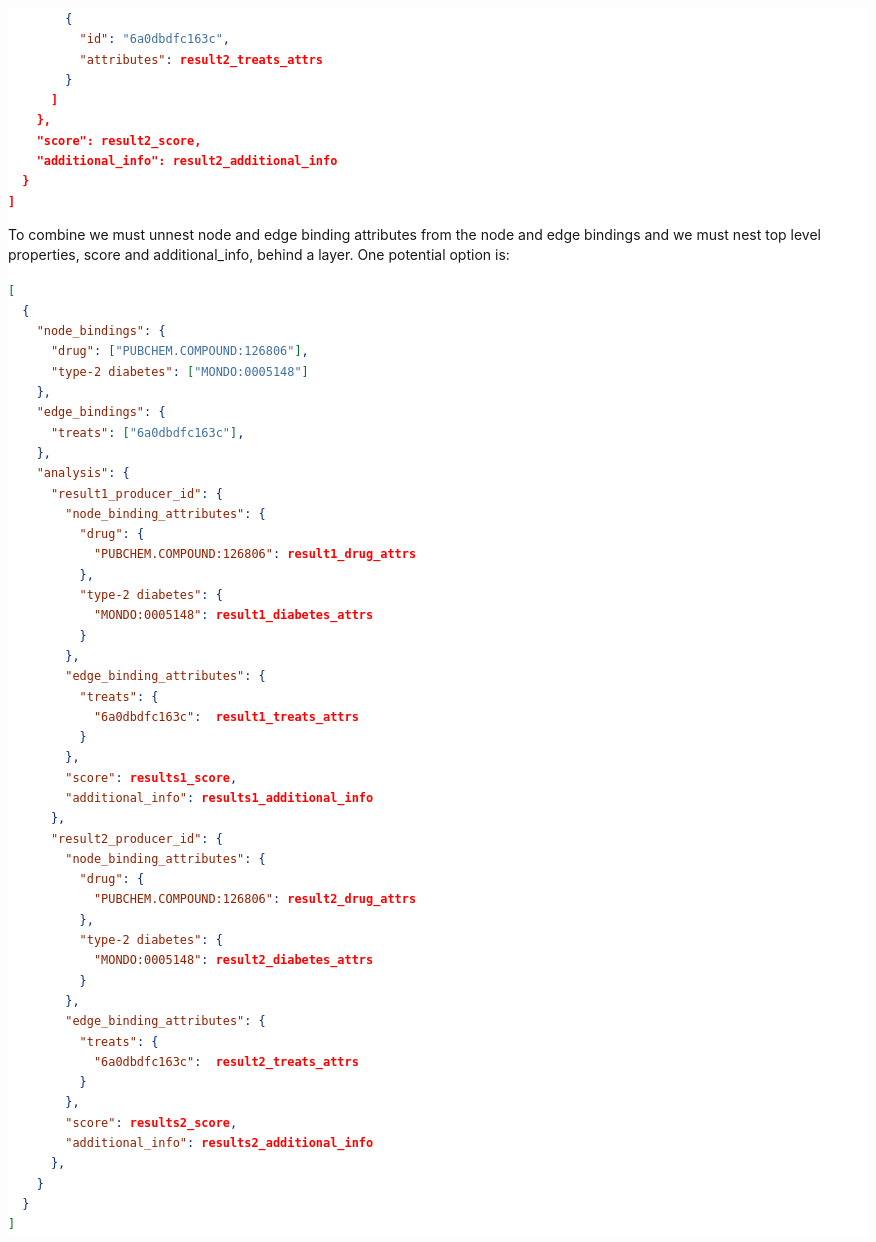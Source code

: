 ```json
        {
          "id": "6a0dbdfc163c",
          "attributes": result2_treats_attrs
        }
      ]
    },
    "score": result2_score,
    "additional_info": result2_additional_info
  }
]
```

To combine we must unnest node and edge binding attributes from the node and edge bindings and we must nest top level properties, score and additional_info, behind a layer. One potential option is:

```json
[
  {
    "node_bindings": {
      "drug": ["PUBCHEM.COMPOUND:126806"],
      "type-2 diabetes": ["MONDO:0005148"]
    },
    "edge_bindings": {
      "treats": ["6a0dbdfc163c"],
    },
    "analysis": {
      "result1_producer_id": {
        "node_binding_attributes": {
          "drug": {
            "PUBCHEM.COMPOUND:126806": result1_drug_attrs
          },
          "type-2 diabetes": {
            "MONDO:0005148": result1_diabetes_attrs
          }
        },
        "edge_binding_attributes": {
          "treats": {
            "6a0dbdfc163c":  result1_treats_attrs
          }
        },
        "score": results1_score,
        "additional_info": results1_additional_info
      },
      "result2_producer_id": {
        "node_binding_attributes": {
          "drug": {
            "PUBCHEM.COMPOUND:126806": result2_drug_attrs
          },
          "type-2 diabetes": {
            "MONDO:0005148": result2_diabetes_attrs
          }
        },
        "edge_binding_attributes": {
          "treats": {
            "6a0dbdfc163c":  result2_treats_attrs
          }
        },
        "score": results2_score,
        "additional_info": results2_additional_info
      },
    }
  }
]
```
